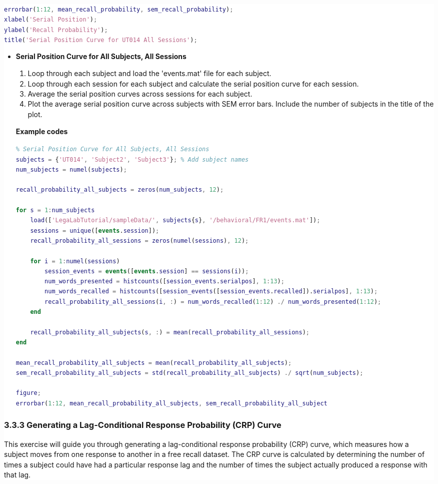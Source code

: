  ```matlab
  errorbar(1:12, mean_recall_probability, sem_recall_probability);
  xlabel('Serial Position');
  ylabel('Recall Probability');
  title('Serial Position Curve for UT014 All Sessions');
  ```
- **Serial Position Curve for All Subjects, All Sessions**

  1. Loop through each subject and load the 'events.mat' file for each subject.
  2. Loop through each session for each subject and calculate the serial position curve for each session.
  3. Average the serial position curves across sessions for each subject.
  4. Plot the average serial position curve across subjects with SEM error bars. Include the number of subjects in the title of the plot.
  
  **Example codes**
  ```matlab
  % Serial Position Curve for All Subjects, All Sessions
  subjects = {'UT014', 'Subject2', 'Subject3'}; % Add subject names
  num_subjects = numel(subjects);

  recall_probability_all_subjects = zeros(num_subjects, 12);

  for s = 1:num_subjects
      load(['LegaLabTutorial/sampleData/', subjects{s}, '/behavioral/FR1/events.mat']);
      sessions = unique([events.session]);
      recall_probability_all_sessions = zeros(numel(sessions), 12);
      
      for i = 1:numel(sessions)
          session_events = events([events.session] == sessions(i));
          num_words_presented = histcounts([session_events.serialpos], 1:13);
          num_words_recalled = histcounts([session_events([session_events.recalled]).serialpos], 1:13);
          recall_probability_all_sessions(i, :) = num_words_recalled(1:12) ./ num_words_presented(1:12);
      end
      
      recall_probability_all_subjects(s, :) = mean(recall_probability_all_sessions);
  end

  mean_recall_probability_all_subjects = mean(recall_probability_all_subjects);
  sem_recall_probability_all_subjects = std(recall_probability_all_subjects) ./ sqrt(num_subjects);

  figure;
  errorbar(1:12, mean_recall_probability_all_subjects, sem_recall_probability_all_subject
  ```

### 3.3.3 Generating a Lag-Conditional Response Probability (CRP) Curve

This exercise will guide you through generating a lag-conditional response probability (CRP) curve, which measures how a subject moves from one response to another in a free recall dataset. The CRP curve is calculated by determining the number of times a subject could have had a particular response lag and the number of times the subject actually produced a response with that lag.
